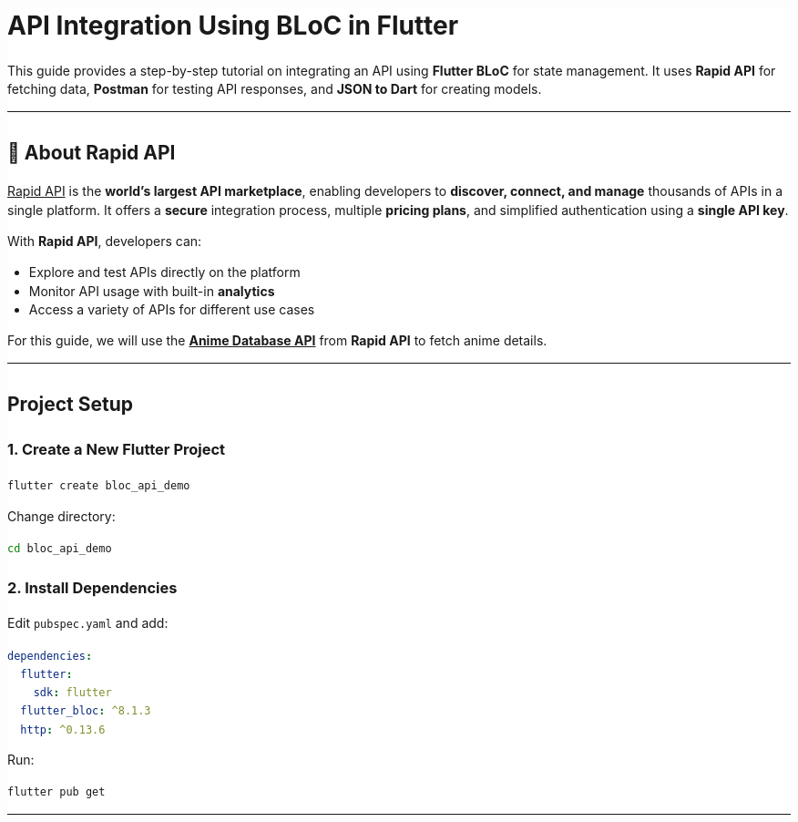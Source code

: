 # API Integration Using BLoC in Flutter

This guide provides a step-by-step tutorial on integrating an API using **Flutter BLoC** for state management. It uses **Rapid API** for fetching data, **Postman** for testing API responses, and **JSON to Dart** for creating models.

---

## 🚀 About Rapid API  

[Rapid API](https://rapidapi.com/hub) is the **world’s largest API marketplace**, enabling developers to **discover, connect, and manage** thousands of APIs in a single platform. It offers a **secure** integration process, multiple **pricing plans**, and simplified authentication using a **single API key**.  

With **Rapid API**, developers can:  
- Explore and test APIs directly on the platform  
- Monitor API usage with built-in **analytics**  
- Access a variety of APIs for different use cases  

For this guide, we will use the **[Anime Database API](https://rapidapi.com/brian.rofiq/api/anime-db/playground/apiendpoint_d5c3dae2-6017-48df-a7cd-be65865d15bc)** from **Rapid API** to fetch anime details.  

---

## **Project Setup**

### 1. **Create a New Flutter Project**
```sh
flutter create bloc_api_demo
```
Change directory:
```sh
cd bloc_api_demo
```

### 2. **Install Dependencies**
Edit `pubspec.yaml` and add:
```yaml
dependencies:
  flutter:
    sdk: flutter
  flutter_bloc: ^8.1.3
  http: ^0.13.6
```
Run:
```sh
flutter pub get
```

---
